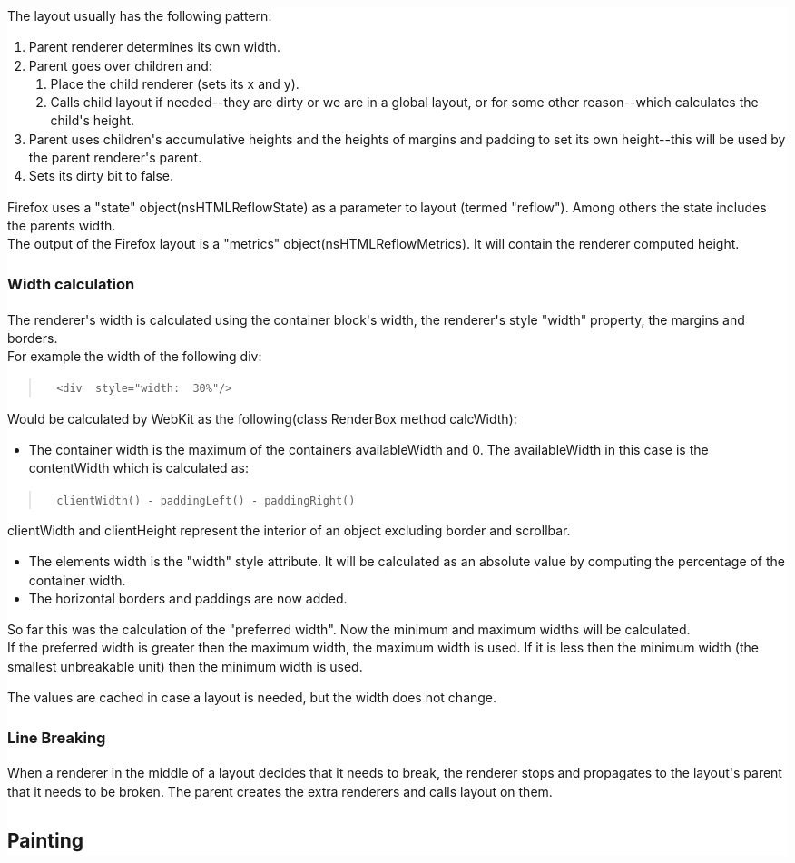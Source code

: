 The layout usually has the following pattern:

1.  Parent renderer determines its own width.
2.  Parent goes over children and:
    1.  Place the child renderer (sets its x and y).
    2.  Calls child layout if needed--they are dirty or we are in a global layout, or for some other reason--which calculates the child's height.
3.  Parent uses children's accumulative heights and the heights of margins and padding to set its own height--this will be used by the parent renderer's parent.
4.  Sets its dirty bit to false.

Firefox uses a "state" object(nsHTMLReflowState) as a parameter to layout (termed "reflow"). Among others the state includes the parents width.\
The output of the Firefox layout is a "metrics" object(nsHTMLReflowMetrics). It will contain the renderer computed height.

### Width calculation

The renderer's width is calculated using the container block's width, the renderer's style "width" property, the margins and borders.\
For example the width of the following div:

> ```lang-html
>   <div  style="width:  30%"/>
> ```

Would be calculated by WebKit as the following(class RenderBox method calcWidth):

- The container width is the maximum of the containers availableWidth and 0. The availableWidth in this case is the contentWidth which is calculated as:

> ```lang-css
>   clientWidth() - paddingLeft() - paddingRight()
> ```

clientWidth and clientHeight represent the interior of an object excluding border and scrollbar.

- The elements width is the "width" style attribute. It will be calculated as an absolute value by computing the percentage of the container width.
- The horizontal borders and paddings are now added.

So far this was the calculation of the "preferred width". Now the minimum and maximum widths will be calculated.\
If the preferred width is greater then the maximum width, the maximum width is used. If it is less then the minimum width (the smallest unbreakable unit) then the minimum width is used.

The values are cached in case a layout is needed, but the width does not change.

### Line Breaking

When a renderer in the middle of a layout decides that it needs to break, the renderer stops and propagates to the layout's parent that it needs to be broken. The parent creates the extra renderers and calls layout on them.

## Painting
